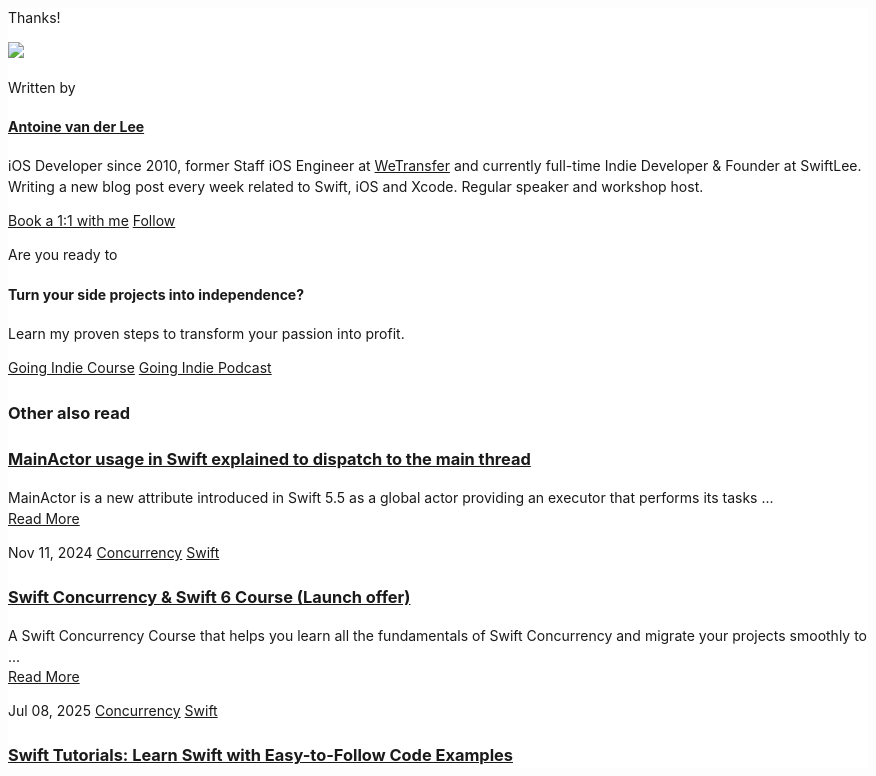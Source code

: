 Thanks!

![](https://www.avanderlee.com/wp-content/uploads/2024/12/Avatar_2022_masked.webp) 

Written by

#### [Antoine van der Lee](https://www.avanderlee.com "Visit Antoine van der Lee’s website")

iOS Developer since 2010, former Staff iOS Engineer at [WeTransfer](https://www.wetransfer.com) and currently full-time Indie Developer & Founder at SwiftLee. Writing a new blog post every week related to Swift, iOS and Xcode. Regular speaker and workshop host.

[Book a 1:1 with me](https://intro.co/antoinevanderlee?utm%5Fsource=swiftlee&utm%5Fmedium=blog&utm%5Fcampaign=article-author-button) [Follow](https://twitter.com/intent/user?original%5Freferer=https%3A%2F%2Fwww.avanderlee.com&region=count%5Flink&screen%5Fname=twannl&tw%5Fp=followbutton) 

Are you ready to

#### Turn your side projects into independence?

 Learn my proven steps to transform your passion into profit.

[Going Indie Course](https://www.going-indie.com?utm%5Fsource=swiftlee&utm%5Fmedium=article%5Ffooter&utm%5Fcampaign=author%5Fsection) [Going Indie Podcast](https://podcast.going-indie.com?utm%5Fsource=swiftlee&utm%5Fmedium=article%5Ffooter&utm%5Fcampaign=author%5Fsection) 

### Other also read

### [MainActor usage in Swift explained to dispatch to the main thread](https://www.avanderlee.com/swift/mainactor-dispatch-main-thread/)

 MainActor is a new attribute introduced in Swift 5.5 as a global actor providing an executor that performs its tasks ...  
[Read More](https://www.avanderlee.com/swift/mainactor-dispatch-main-thread/)

Nov 11, 2024 [Concurrency](https://www.avanderlee.com/category/concurrency/ "View all posts in Concurrency") [Swift](https://www.avanderlee.com/category/swift/ "View all posts in Swift") 

### [Swift Concurrency & Swift 6 Course (Launch offer)](https://www.avanderlee.com/swift/swift-concurrency-course-tutorial-book/)

 A Swift Concurrency Course that helps you learn all the fundamentals of Swift Concurrency and migrate your projects smoothly to ...  
[Read More](https://www.avanderlee.com/swift/swift-concurrency-course-tutorial-book/)

Jul 08, 2025 [Concurrency](https://www.avanderlee.com/category/concurrency/ "View all posts in Concurrency") [Swift](https://www.avanderlee.com/category/swift/ "View all posts in Swift") 

### [Swift Tutorials: Learn Swift with Easy-to-Follow Code Examples](https://www.avanderlee.com/swift/swift-tutorials-learn-swift-code-examples/)
